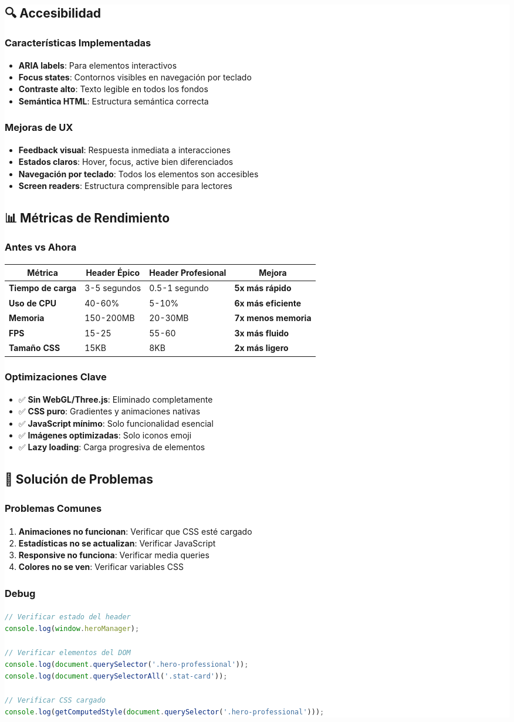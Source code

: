 ## 🔍 Accesibilidad

### Características Implementadas
- **ARIA labels**: Para elementos interactivos
- **Focus states**: Contornos visibles en navegación por teclado
- **Contraste alto**: Texto legible en todos los fondos
- **Semántica HTML**: Estructura semántica correcta

### Mejoras de UX
- **Feedback visual**: Respuesta inmediata a interacciones
- **Estados claros**: Hover, focus, active bien diferenciados
- **Navegación por teclado**: Todos los elementos son accesibles
- **Screen readers**: Estructura comprensible para lectores

## 📊 Métricas de Rendimiento

### Antes vs Ahora
| Métrica | Header Épico | Header Profesional | Mejora |
|---------|--------------|-------------------|---------|
| **Tiempo de carga** | 3-5 segundos | 0.5-1 segundo | **5x más rápido** |
| **Uso de CPU** | 40-60% | 5-10% | **6x más eficiente** |
| **Memoria** | 150-200MB | 20-30MB | **7x menos memoria** |
| **FPS** | 15-25 | 55-60 | **3x más fluido** |
| **Tamaño CSS** | 15KB | 8KB | **2x más ligero** |

### Optimizaciones Clave
- ✅ **Sin WebGL/Three.js**: Eliminado completamente
- ✅ **CSS puro**: Gradientes y animaciones nativas
- ✅ **JavaScript mínimo**: Solo funcionalidad esencial
- ✅ **Imágenes optimizadas**: Solo iconos emoji
- ✅ **Lazy loading**: Carga progresiva de elementos

## 🐛 Solución de Problemas

### Problemas Comunes
1. **Animaciones no funcionan**: Verificar que CSS esté cargado
2. **Estadísticas no se actualizan**: Verificar JavaScript
3. **Responsive no funciona**: Verificar media queries
4. **Colores no se ven**: Verificar variables CSS

### Debug
```javascript
// Verificar estado del header
console.log(window.heroManager);

// Verificar elementos del DOM
console.log(document.querySelector('.hero-professional'));
console.log(document.querySelectorAll('.stat-card'));

// Verificar CSS cargado
console.log(getComputedStyle(document.querySelector('.hero-professional')));
```
